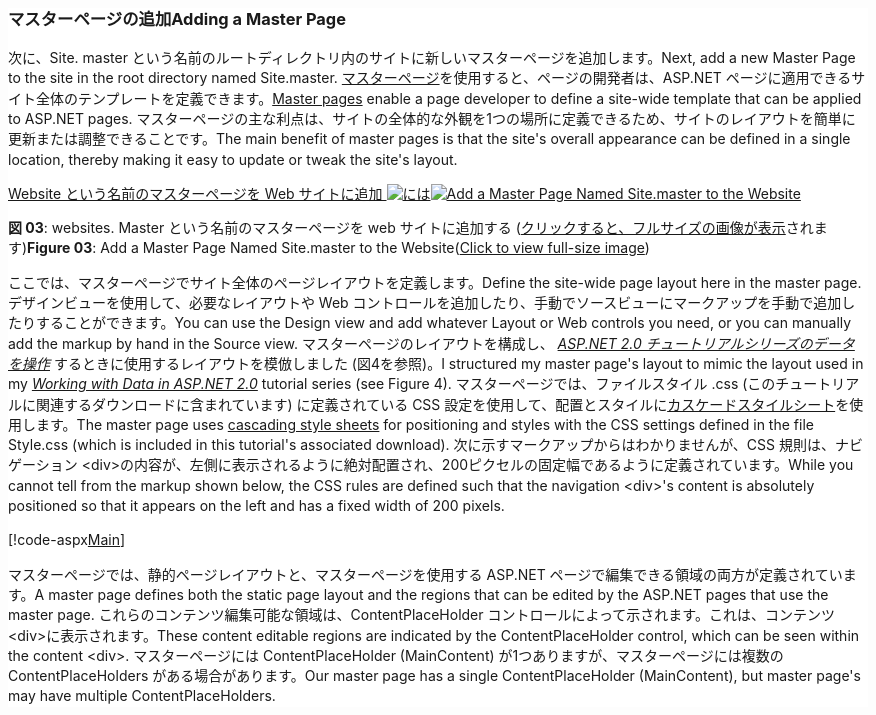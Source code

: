 ### <a name="adding-a-master-page"></a><span data-ttu-id="9aedf-189">マスターページの追加</span><span class="sxs-lookup"><span data-stu-id="9aedf-189">Adding a Master Page</span></span>

<span data-ttu-id="9aedf-190">次に、Site. master という名前のルートディレクトリ内のサイトに新しいマスターページを追加します。</span><span class="sxs-lookup"><span data-stu-id="9aedf-190">Next, add a new Master Page to the site in the root directory named Site.master.</span></span> <span data-ttu-id="9aedf-191">[マスターページ](https://msdn.microsoft.com/library/wtxbf3hh.aspx)を使用すると、ページの開発者は、ASP.NET ページに適用できるサイト全体のテンプレートを定義できます。</span><span class="sxs-lookup"><span data-stu-id="9aedf-191">[Master pages](https://msdn.microsoft.com/library/wtxbf3hh.aspx) enable a page developer to define a site-wide template that can be applied to ASP.NET pages.</span></span> <span data-ttu-id="9aedf-192">マスターページの主な利点は、サイトの全体的な外観を1つの場所に定義できるため、サイトのレイアウトを簡単に更新または調整できることです。</span><span class="sxs-lookup"><span data-stu-id="9aedf-192">The main benefit of master pages is that the site's overall appearance can be defined in a single location, thereby making it easy to update or tweak the site's layout.</span></span>

<span data-ttu-id="9aedf-193">[Website という名前のマスターページを Web サイトに追加 ![には](an-overview-of-forms-authentication-vb/_static/image8.png)](an-overview-of-forms-authentication-vb/_static/image7.png)</span><span class="sxs-lookup"><span data-stu-id="9aedf-193">[![Add a Master Page Named Site.master to the Website](an-overview-of-forms-authentication-vb/_static/image8.png)](an-overview-of-forms-authentication-vb/_static/image7.png)</span></span>

<span data-ttu-id="9aedf-194">**図 03**: websites. Master という名前のマスターページを web サイトに追加する ([クリックすると、フルサイズの画像が表示](an-overview-of-forms-authentication-vb/_static/image9.png)されます)</span><span class="sxs-lookup"><span data-stu-id="9aedf-194">**Figure 03**: Add a Master Page Named Site.master to the Website([Click to view full-size image](an-overview-of-forms-authentication-vb/_static/image9.png))</span></span>

<span data-ttu-id="9aedf-195">ここでは、マスターページでサイト全体のページレイアウトを定義します。</span><span class="sxs-lookup"><span data-stu-id="9aedf-195">Define the site-wide page layout here in the master page.</span></span> <span data-ttu-id="9aedf-196">デザインビューを使用して、必要なレイアウトや Web コントロールを追加したり、手動でソースビューにマークアップを手動で追加したりすることができます。</span><span class="sxs-lookup"><span data-stu-id="9aedf-196">You can use the Design view and add whatever Layout or Web controls you need, or you can manually add the markup by hand in the Source view.</span></span> <span data-ttu-id="9aedf-197">マスターページのレイアウトを構成し、 *[ASP.NET 2.0 チュートリアルシリーズのデータを操作](../../data-access/index.md)* するときに使用するレイアウトを模倣しました (図4を参照)。</span><span class="sxs-lookup"><span data-stu-id="9aedf-197">I structured my master page's layout to mimic the layout used in my *[Working with Data in ASP.NET 2.0](../../data-access/index.md)* tutorial series (see Figure 4).</span></span> <span data-ttu-id="9aedf-198">マスターページでは、ファイルスタイル .css (このチュートリアルに関連するダウンロードに含まれています) に定義されている CSS 設定を使用して、配置とスタイルに[カスケードスタイルシート](http://www.w3schools.com/css/default.asp)を使用します。</span><span class="sxs-lookup"><span data-stu-id="9aedf-198">The master page uses [cascading style sheets](http://www.w3schools.com/css/default.asp) for positioning and styles with the CSS settings defined in the file Style.css (which is included in this tutorial's associated download).</span></span> <span data-ttu-id="9aedf-199">次に示すマークアップからはわかりませんが、CSS 規則は、ナビゲーション &lt;div&gt;の内容が、左側に表示されるように絶対配置され、200ピクセルの固定幅であるように定義されています。</span><span class="sxs-lookup"><span data-stu-id="9aedf-199">While you cannot tell from the markup shown below, the CSS rules are defined such that the navigation &lt;div&gt;'s content is absolutely positioned so that it appears on the left and has a fixed width of 200 pixels.</span></span>

[!code-aspx[Main](an-overview-of-forms-authentication-vb/samples/sample1.aspx)]

<span data-ttu-id="9aedf-200">マスターページでは、静的ページレイアウトと、マスターページを使用する ASP.NET ページで編集できる領域の両方が定義されています。</span><span class="sxs-lookup"><span data-stu-id="9aedf-200">A master page defines both the static page layout and the regions that can be edited by the ASP.NET pages that use the master page.</span></span> <span data-ttu-id="9aedf-201">これらのコンテンツ編集可能な領域は、ContentPlaceHolder コントロールによって示されます。これは、コンテンツ &lt;div&gt;に表示されます。</span><span class="sxs-lookup"><span data-stu-id="9aedf-201">These content editable regions are indicated by the ContentPlaceHolder control, which can be seen within the content &lt;div&gt;.</span></span> <span data-ttu-id="9aedf-202">マスターページには ContentPlaceHolder (MainContent) が1つありますが、マスターページには複数の ContentPlaceHolders がある場合があります。</span><span class="sxs-lookup"><span data-stu-id="9aedf-202">Our master page has a single ContentPlaceHolder (MainContent), but master page's may have multiple ContentPlaceHolders.</span></span>
